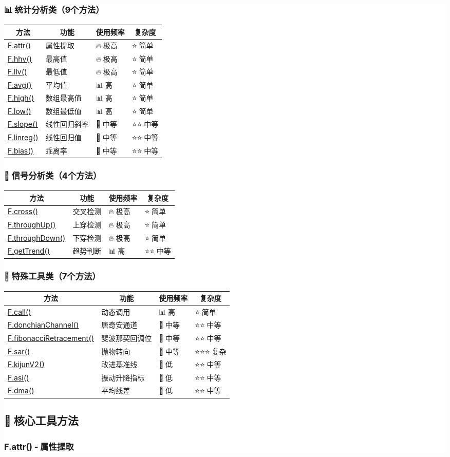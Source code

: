 ### 📊 统计分析类（9个方法）
| 方法 | 功能 | 使用频率 | 复杂度 |
|------|------|---------|-------|
| [F.attr()](#F.attr) | 属性提取 | 🔥 极高 | ⭐ 简单 |
| [F.hhv()](#F.hhv) | 最高值 | 🔥 极高 | ⭐ 简单 |
| [F.llv()](#F.llv) | 最低值 | 🔥 极高 | ⭐ 简单 |
| [F.avg()](#F.avg) | 平均值 | 📊 高 | ⭐ 简单 |
| [F.high()](#F.high) | 数组最高值 | 📊 高 | ⭐ 简单 |
| [F.low()](#F.low) | 数组最低值 | 📊 高 | ⭐ 简单 |
| [F.slope()](#F.slope) | 线性回归斜率 | 📝 中等 | ⭐⭐ 中等 |
| [F.linreg()](#F.linreg) | 线性回归值 | 📝 中等 | ⭐⭐ 中等 |
| [F.bias()](#F.bias) | 乖离率 | 📝 中等 | ⭐⭐ 中等 |

### 🔄 信号分析类（4个方法）
| 方法 | 功能 | 使用频率 | 复杂度 |
|------|------|---------|-------|
| [F.cross()](#F.cross) | 交叉检测 | 🔥 极高 | ⭐ 简单 |
| [F.throughUp()](#F.throughUp) | 上穿检测 | 🔥 极高 | ⭐ 简单 |
| [F.throughDown()](#F.throughDown) | 下穿检测 | 🔥 极高 | ⭐ 简单 |
| [F.getTrend()](#F.getTrend) | 趋势判断 | 📊 高 | ⭐⭐ 中等 |

### 🧮 特殊工具类（7个方法）
| 方法 | 功能 | 使用频率 | 复杂度 |
|------|------|---------|-------|
| [F.call()](#F.call) | 动态调用 | 📊 高 | ⭐ 简单 |
| [F.donchianChannel()](#F.donchianChannel) | 唐奇安通道 | 📝 中等 | ⭐⭐ 中等 |
| [F.fibonacciRetracement()](#F.fibonacciRetracement) | 斐波那契回调位 | 📝 中等 | ⭐⭐ 中等 |
| [F.sar()](#F.sar) | 抛物转向 | 📝 中等 | ⭐⭐⭐ 复杂 |
| [F.kijunV2()](#F.kijunV2) | 改进基准线 | 📝 低 | ⭐⭐ 中等 |
| [F.asi()](#F.asi) | 振动升降指标 | 📝 低 | ⭐⭐ 中等 |
| [F.dma()](#F.dma) | 平均线差 | 📝 低 | ⭐⭐ 中等 |

## 🔧 核心工具方法

### F.attr() - 属性提取

